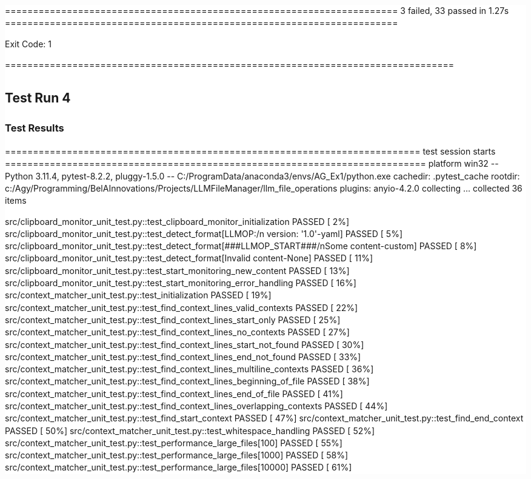 ====================================================================== 3 failed, 33 passed in 1.27s ======================================================================

Exit Code: 1

================================================================================

## Test Run 4

### Test Results

========================================================================== test session starts ===========================================================================
platform win32 -- Python 3.11.4, pytest-8.2.2, pluggy-1.5.0 -- C:/ProgramData/anaconda3/envs/AG_Ex1/python.exe
cachedir: .pytest_cache
rootdir: c:/Agy/Programming/BelAInnovations/Projects/LLMFileManager/llm_file_operations
plugins: anyio-4.2.0
collecting ... collected 36 items

src/clipboard_monitor_unit_test.py::test_clipboard_monitor_initialization PASSED                                                                                    [  2%]
src/clipboard_monitor_unit_test.py::test_detect_format[LLMOP:/n  version: '1.0'-yaml] PASSED                                                                        [  5%]
src/clipboard_monitor_unit_test.py::test_detect_format[###LLMOP_START###/nSome content-custom] PASSED                                                               [  8%]
src/clipboard_monitor_unit_test.py::test_detect_format[Invalid content-None] PASSED                                                                                 [ 11%]
src/clipboard_monitor_unit_test.py::test_start_monitoring_new_content PASSED                                                                                        [ 13%]
src/clipboard_monitor_unit_test.py::test_start_monitoring_error_handling PASSED                                                                                     [ 16%]
src/context_matcher_unit_test.py::test_initialization PASSED                                                                                                        [ 19%]
src/context_matcher_unit_test.py::test_find_context_lines_valid_contexts PASSED                                                                                     [ 22%]
src/context_matcher_unit_test.py::test_find_context_lines_start_only PASSED                                                                                         [ 25%]
src/context_matcher_unit_test.py::test_find_context_lines_no_contexts PASSED                                                                                        [ 27%]
src/context_matcher_unit_test.py::test_find_context_lines_start_not_found PASSED                                                                                    [ 30%]
src/context_matcher_unit_test.py::test_find_context_lines_end_not_found PASSED                                                                                      [ 33%]
src/context_matcher_unit_test.py::test_find_context_lines_multiline_contexts PASSED                                                                                 [ 36%]
src/context_matcher_unit_test.py::test_find_context_lines_beginning_of_file PASSED                                                                                  [ 38%]
src/context_matcher_unit_test.py::test_find_context_lines_end_of_file PASSED                                                                                        [ 41%]
src/context_matcher_unit_test.py::test_find_context_lines_overlapping_contexts PASSED                                                                               [ 44%]
src/context_matcher_unit_test.py::test_find_start_context PASSED                                                                                                    [ 47%]
src/context_matcher_unit_test.py::test_find_end_context PASSED                                                                                                      [ 50%]
src/context_matcher_unit_test.py::test_whitespace_handling PASSED                                                                                                   [ 52%]
src/context_matcher_unit_test.py::test_performance_large_files[100] PASSED                                                                                          [ 55%]
src/context_matcher_unit_test.py::test_performance_large_files[1000] PASSED                                                                                         [ 58%]
src/context_matcher_unit_test.py::test_performance_large_files[10000] PASSED                                                                                        [ 61%]